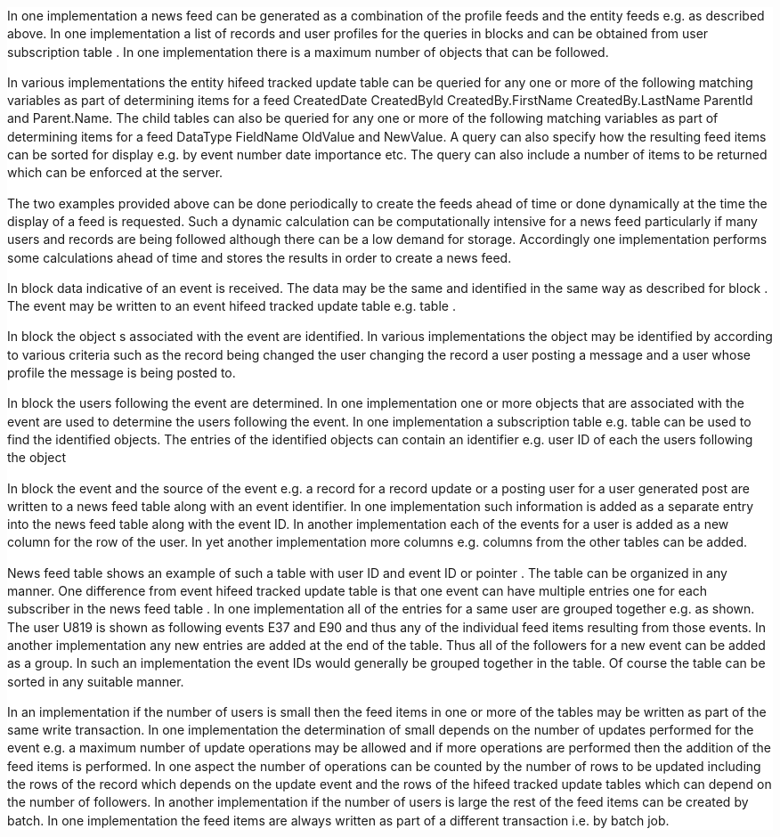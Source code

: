 In one implementation a news feed can be generated as a combination of the profile feeds and the entity feeds e.g. as described above. In one implementation a list of records and user profiles for the queries in blocks and can be obtained from user subscription table . In one implementation there is a maximum number of objects that can be followed.

In various implementations the entity hifeed tracked update table can be queried for any one or more of the following matching variables as part of determining items for a feed CreatedDate CreatedByld CreatedBy.FirstName CreatedBy.LastName ParentId and Parent.Name. The child tables can also be queried for any one or more of the following matching variables as part of determining items for a feed DataType FieldName OldValue and NewValue. A query can also specify how the resulting feed items can be sorted for display e.g. by event number date importance etc. The query can also include a number of items to be returned which can be enforced at the server.

The two examples provided above can be done periodically to create the feeds ahead of time or done dynamically at the time the display of a feed is requested. Such a dynamic calculation can be computationally intensive for a news feed particularly if many users and records are being followed although there can be a low demand for storage. Accordingly one implementation performs some calculations ahead of time and stores the results in order to create a news feed.

In block data indicative of an event is received. The data may be the same and identified in the same way as described for block . The event may be written to an event hifeed tracked update table e.g. table .

In block the object s associated with the event are identified. In various implementations the object may be identified by according to various criteria such as the record being changed the user changing the record a user posting a message and a user whose profile the message is being posted to.

In block the users following the event are determined. In one implementation one or more objects that are associated with the event are used to determine the users following the event. In one implementation a subscription table e.g. table can be used to find the identified objects. The entries of the identified objects can contain an identifier e.g. user ID of each the users following the object

In block the event and the source of the event e.g. a record for a record update or a posting user for a user generated post are written to a news feed table along with an event identifier. In one implementation such information is added as a separate entry into the news feed table along with the event ID. In another implementation each of the events for a user is added as a new column for the row of the user. In yet another implementation more columns e.g. columns from the other tables can be added.

News feed table shows an example of such a table with user ID and event ID or pointer . The table can be organized in any manner. One difference from event hifeed tracked update table is that one event can have multiple entries one for each subscriber in the news feed table . In one implementation all of the entries for a same user are grouped together e.g. as shown. The user U819 is shown as following events E37 and E90 and thus any of the individual feed items resulting from those events. In another implementation any new entries are added at the end of the table. Thus all of the followers for a new event can be added as a group. In such an implementation the event IDs would generally be grouped together in the table. Of course the table can be sorted in any suitable manner.

In an implementation if the number of users is small then the feed items in one or more of the tables may be written as part of the same write transaction. In one implementation the determination of small depends on the number of updates performed for the event e.g. a maximum number of update operations may be allowed and if more operations are performed then the addition of the feed items is performed. In one aspect the number of operations can be counted by the number of rows to be updated including the rows of the record which depends on the update event and the rows of the hifeed tracked update tables which can depend on the number of followers. In another implementation if the number of users is large the rest of the feed items can be created by batch. In one implementation the feed items are always written as part of a different transaction i.e. by batch job.
